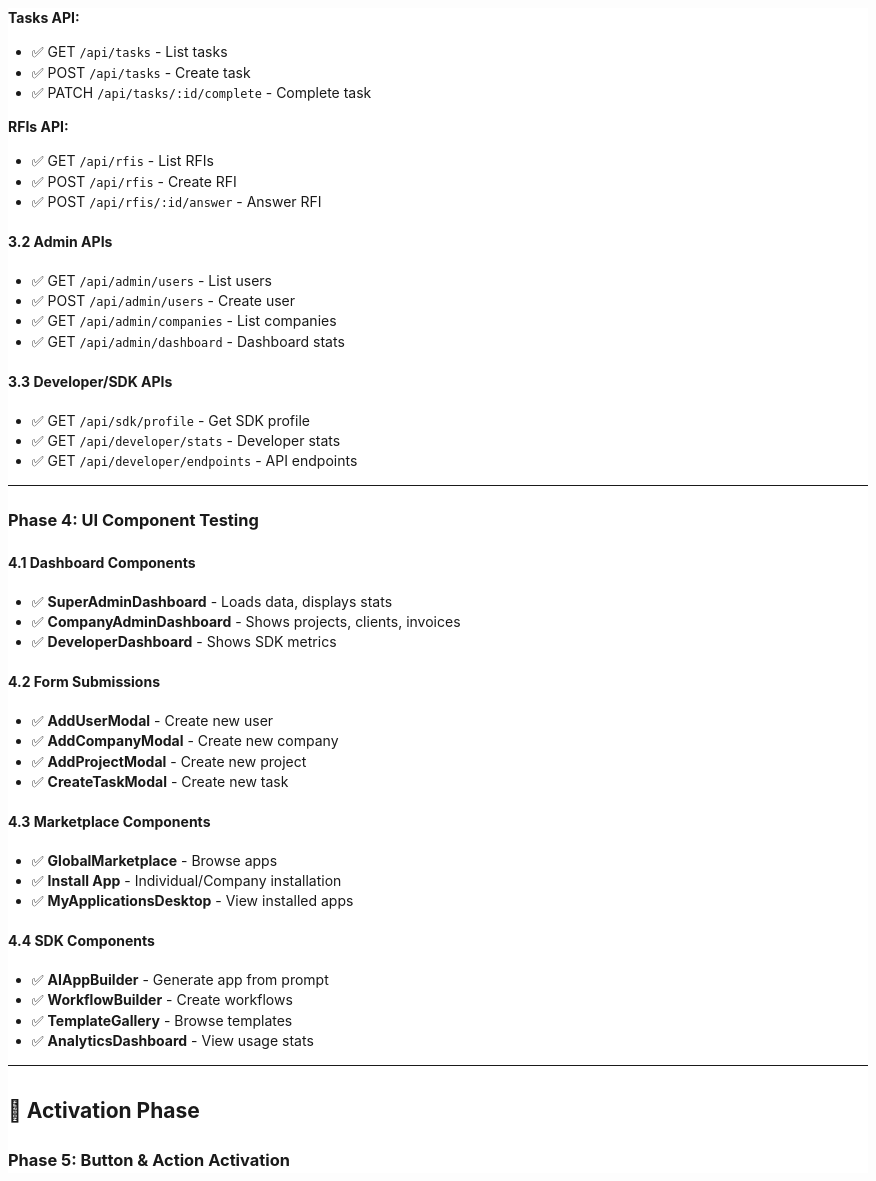 **Tasks API:**
- ✅ GET `/api/tasks` - List tasks
- ✅ POST `/api/tasks` - Create task
- ✅ PATCH `/api/tasks/:id/complete` - Complete task

**RFIs API:**
- ✅ GET `/api/rfis` - List RFIs
- ✅ POST `/api/rfis` - Create RFI
- ✅ POST `/api/rfis/:id/answer` - Answer RFI

#### **3.2 Admin APIs**
- ✅ GET `/api/admin/users` - List users
- ✅ POST `/api/admin/users` - Create user
- ✅ GET `/api/admin/companies` - List companies
- ✅ GET `/api/admin/dashboard` - Dashboard stats

#### **3.3 Developer/SDK APIs**
- ✅ GET `/api/sdk/profile` - Get SDK profile
- ✅ GET `/api/developer/stats` - Developer stats
- ✅ GET `/api/developer/endpoints` - API endpoints

---

### **Phase 4: UI Component Testing**

#### **4.1 Dashboard Components**
- ✅ **SuperAdminDashboard** - Loads data, displays stats
- ✅ **CompanyAdminDashboard** - Shows projects, clients, invoices
- ✅ **DeveloperDashboard** - Shows SDK metrics

#### **4.2 Form Submissions**
- ✅ **AddUserModal** - Create new user
- ✅ **AddCompanyModal** - Create new company
- ✅ **AddProjectModal** - Create new project
- ✅ **CreateTaskModal** - Create new task

#### **4.3 Marketplace Components**
- ✅ **GlobalMarketplace** - Browse apps
- ✅ **Install App** - Individual/Company installation
- ✅ **MyApplicationsDesktop** - View installed apps

#### **4.4 SDK Components**
- ✅ **AIAppBuilder** - Generate app from prompt
- ✅ **WorkflowBuilder** - Create workflows
- ✅ **TemplateGallery** - Browse templates
- ✅ **AnalyticsDashboard** - View usage stats

---

## 🎯 **Activation Phase**

### **Phase 5: Button & Action Activation**
